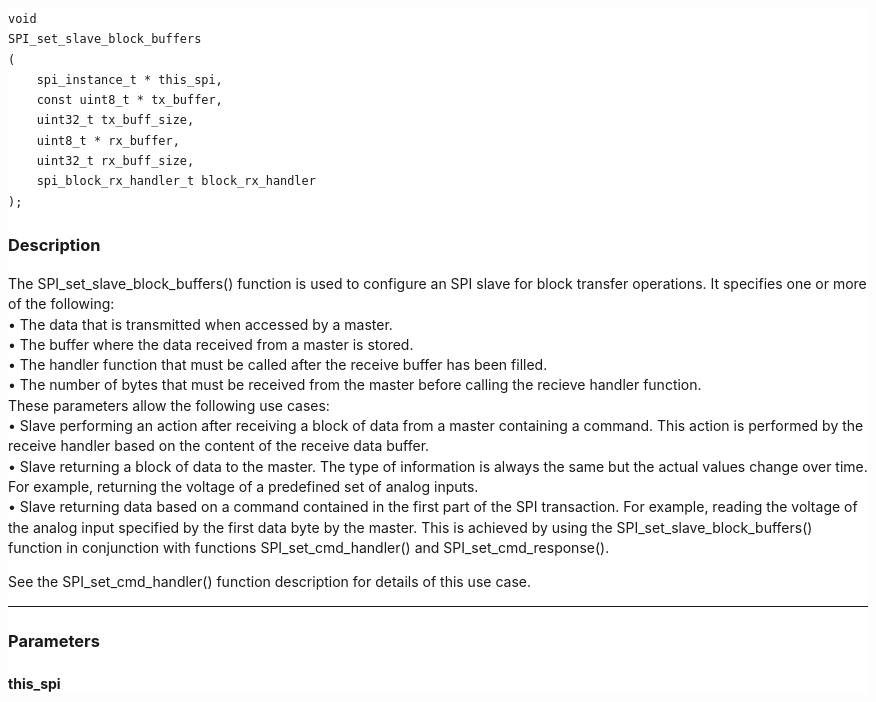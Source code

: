 <div id="Functions$SPI_set_slave_block_buffers$prototype" data-type="code">

    void
    SPI_set_slave_block_buffers
    (
        spi_instance_t * this_spi,
        const uint8_t * tx_buffer,
        uint32_t tx_buff_size,
        uint8_t * rx_buffer,
        uint32_t rx_buff_size,
        spi_block_rx_handler_t block_rx_handler
    );


</div>

<a name="description"></a>
### Description

<div id="Functions$SPI_set_slave_block_buffers$description" data-type="text">

The SPI_set_slave_block_buffers() function is used to configure an SPI slave for
block transfer operations. It specifies one or more of the following:  
• The
data that is transmitted when accessed by a master.  
• The buffer where
the data received from a master is stored.  
• The handler function that
must be called after the receive buffer has been filled.  
• The number of
bytes that must be received from the master before calling the recieve handler function.  
These parameters allow the following use cases:  
• Slave
performing an action after receiving a block of data from a master containing a
command. This action is performed by the receive handler based on the
content of the receive data buffer.  
• Slave returning a block of data to the
master. The type of information is always the same but the actual values change
over time. For example, returning the voltage of a predefined set of analog
inputs.  
• Slave returning data based on a command contained in the first
part of the SPI transaction. For example, reading the voltage of the analog
input specified by the first data byte by the master. This is achieved by using
the SPI_set_slave_block_buffers() function in conjunction with functions
SPI_set_cmd_handler() and SPI_set_cmd_response().

See the SPI_set_cmd_handler() function description for details of this use case.

</div>


 --------------------------- 

<a name="parameters"></a>
### Parameters
#### this_spi
<div id="Functions$SPI_set_slave_block_buffers$description$parameters$this_spi" data-type="text" data-name="this_spi">
